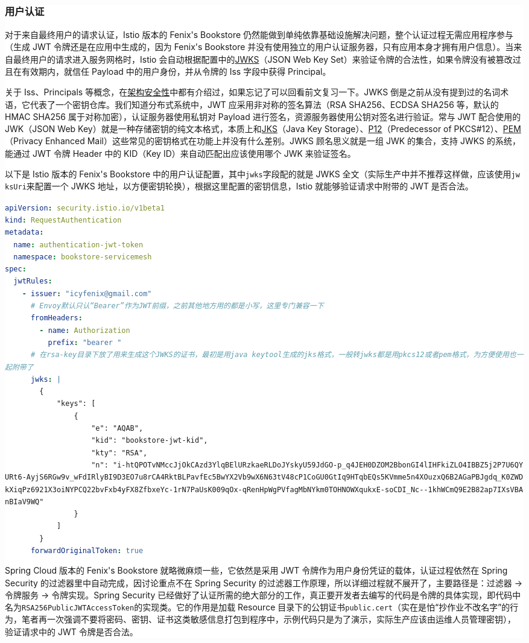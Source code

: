 ### 用户认证

对于来自最终用户的请求认证，Istio 版本的 Fenix's Bookstore 仍然能做到单纯依靠基础设施解决问题，整个认证过程无需应用程序参与（生成 JWT 令牌还是在应用中生成的，因为 Fenix's Bookstore 并没有使用独立的用户认证服务器，只有应用本身才拥有用户信息）。当来自最终用户的请求进入服务网格时，Istio 会自动根据配置中的[JWKS](https://tools.ietf.org/html/rfc7517)（JSON Web Key Set）来验证令牌的合法性，如果令牌没有被篡改过且在有效期内，就信任 Payload 中的用户身份，并从令牌的 Iss 字段中获得 Principal。

关于 Iss、Principals 等概念，在[架构安全性](/architect-perspective/general-architecture/system-security/)中都有介绍过，如果忘记了可以回看前文复习一下。JWKS 倒是之前从没有提到过的名词术语，它代表了一个密钥仓库。我们知道分布式系统中，JWT 应采用非对称的签名算法（RSA SHA256、ECDSA SHA256 等，默认的 HMAC SHA256 属于对称加密），认证服务器使用私钥对 Payload 进行签名，资源服务器使用公钥对签名进行验证。常与 JWT 配合使用的 JWK（JSON Web Key）就是一种存储密钥的纯文本格式，本质上和[JKS](https://en.wikipedia.org/wiki/Java_KeyStore)（Java Key Storage）、[P12](https://en.wikipedia.org/wiki/PKCS_12)（Predecessor of PKCS#12）、[PEM](https://en.wikipedia.org/wiki/Privacy-Enhanced_Mail)（Privacy Enhanced Mail）这些常见的密钥格式在功能上并没有什么差别。JWKS 顾名思义就是一组 JWK 的集合，支持 JWKS 的系统，能通过 JWT 令牌 Header 中的 KID（Key ID）来自动匹配出应该使用哪个 JWK 来验证签名。

以下是 Istio 版本的 Fenix's Bookstore 中的用户认证配置，其中`jwks`字段配的就是 JWKS 全文（实际生产中并不推荐这样做，应该使用`jwksUri`来配置一个 JWKS 地址，以方便密钥轮换），根据这里配置的密钥信息，Istio 就能够验证请求中附带的 JWT 是否合法。

```yaml
apiVersion: security.istio.io/v1beta1
kind: RequestAuthentication
metadata:
  name: authentication-jwt-token
  namespace: bookstore-servicemesh
spec:
  jwtRules:
    - issuer: "icyfenix@gmail.com"
      # Envoy默认只认“Bearer”作为JWT前缀，之前其他地方用的都是小写，这里专门兼容一下
      fromHeaders:
        - name: Authorization
          prefix: "bearer "
      # 在rsa-key目录下放了用来生成这个JWKS的证书，最初是用java keytool生成的jks格式，一般转jwks都是用pkcs12或者pem格式，为方便使用也一起附带了
      jwks: |
        {
            "keys": [
                {
                    "e": "AQAB",
                    "kid": "bookstore-jwt-kid",
                    "kty": "RSA",
                    "n": "i-htQPOTvNMccJjOkCAzd3YlqBElURzkaeRLDoJYskyU59JdGO-p_q4JEH0DZOM2BbonGI4lIHFkiZLO4IBBZ5j2P7U6QYURt6-AyjS6RGw9v_wFdIRlyBI9D3EO7u8rCA4RktBLPavfEc5BwYX2Vb9wX6N63tV48cP1CoGU0GtIq9HTqbEQs5KVmme5n4XOuzxQ6B2AGaPBJgdq_K0ZWDkXiqPz6921X3oiNYPCQ22bvFxb4yFX8ZfbxeYc-1rN7PaUsK009qOx-qRenHpWgPVfagMbNYkm0TOHNOWXqukxE-soCDI_Nc--1khWCmQ9E2B82ap7IXsVBAnBIaV9WQ"
                }
            ]
        }
      forwardOriginalToken: true
```

Spring Cloud 版本的 Fenix's Bookstore 就略微麻烦一些，它依然是采用 JWT 令牌作为用户身份凭证的载体，认证过程依然在 Spring Security 的过滤器里中自动完成，因讨论重点不在 Spring Security 的过滤器工作原理，所以详细过程就不展开了，主要路径是：过滤器 → 令牌服务 → 令牌实现。Spring Security 已经做好了认证所需的绝大部分的工作，真正要开发者去编写的代码是令牌的具体实现，即代码中名为`RSA256PublicJWTAccessToken`的实现类。它的作用是加载 Resource 目录下的公钥证书`public.cert`（实在是怕“抄作业不改名字”的行为，笔者再一次强调不要将密码、密钥、证书这类敏感信息打包到程序中，示例代码只是为了演示，实际生产应该由运维人员管理密钥），验证请求中的 JWT 令牌是否合法。
